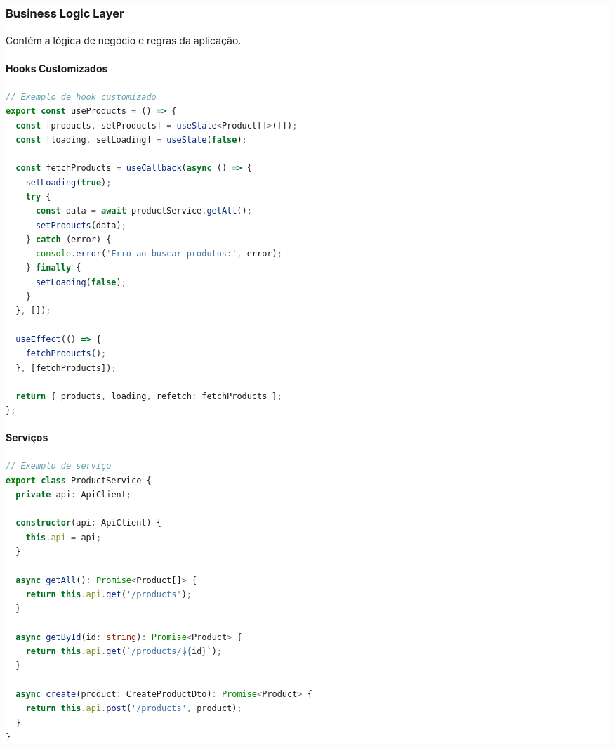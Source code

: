 ### Business Logic Layer

Contém a lógica de negócio e regras da aplicação.

#### Hooks Customizados
```typescript
// Exemplo de hook customizado
export const useProducts = () => {
  const [products, setProducts] = useState<Product[]>([]);
  const [loading, setLoading] = useState(false);

  const fetchProducts = useCallback(async () => {
    setLoading(true);
    try {
      const data = await productService.getAll();
      setProducts(data);
    } catch (error) {
      console.error('Erro ao buscar produtos:', error);
    } finally {
      setLoading(false);
    }
  }, []);

  useEffect(() => {
    fetchProducts();
  }, [fetchProducts]);

  return { products, loading, refetch: fetchProducts };
};
```

#### Serviços
```typescript
// Exemplo de serviço
export class ProductService {
  private api: ApiClient;

  constructor(api: ApiClient) {
    this.api = api;
  }

  async getAll(): Promise<Product[]> {
    return this.api.get('/products');
  }

  async getById(id: string): Promise<Product> {
    return this.api.get(`/products/${id}`);
  }

  async create(product: CreateProductDto): Promise<Product> {
    return this.api.post('/products', product);
  }
}
```
